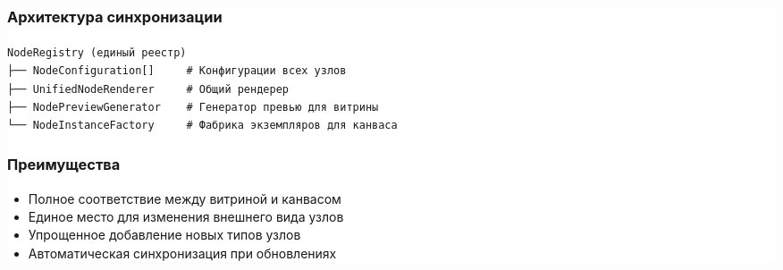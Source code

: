 ```typescript
```

### Архитектура синхронизации

```
NodeRegistry (единый реестр)
├── NodeConfiguration[]     # Конфигурации всех узлов
├── UnifiedNodeRenderer     # Общий рендерер
├── NodePreviewGenerator    # Генератор превью для витрины
└── NodeInstanceFactory     # Фабрика экземпляров для канваса
```

### Преимущества
- Полное соответствие между витриной и канвасом
- Единое место для изменения внешнего вида узлов
- Упрощенное добавление новых типов узлов
- Автоматическая синхронизация при обновлениях